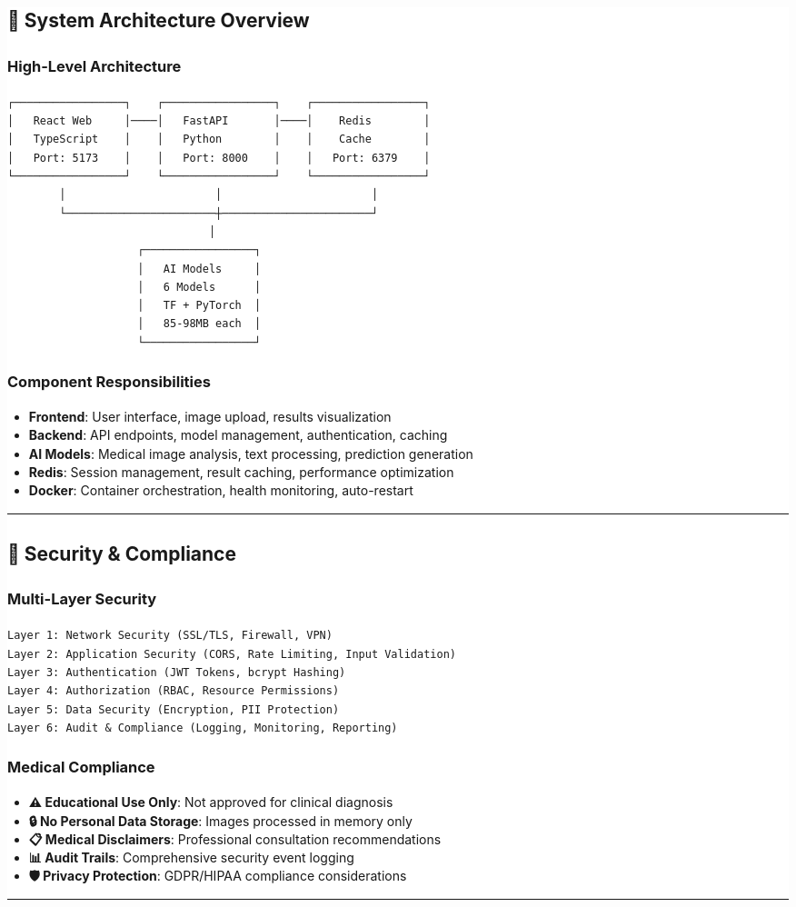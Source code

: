 
## 📐 System Architecture Overview

### High-Level Architecture
```
┌─────────────────┐    ┌─────────────────┐    ┌─────────────────┐
│   React Web     │────│   FastAPI       │────│    Redis        │
│   TypeScript    │    │   Python        │    │    Cache        │
│   Port: 5173    │    │   Port: 8000    │    │   Port: 6379    │
└─────────────────┘    └─────────────────┘    └─────────────────┘
        │                       │                       │
        └───────────────────────┼───────────────────────┘
                               │
                    ┌─────────────────┐
                    │   AI Models     │
                    │   6 Models      │
                    │   TF + PyTorch  │
                    │   85-98MB each  │
                    └─────────────────┘
```

### Component Responsibilities
- **Frontend**: User interface, image upload, results visualization
- **Backend**: API endpoints, model management, authentication, caching
- **AI Models**: Medical image analysis, text processing, prediction generation
- **Redis**: Session management, result caching, performance optimization
- **Docker**: Container orchestration, health monitoring, auto-restart

---

## 🔐 Security & Compliance

### Multi-Layer Security
```
Layer 1: Network Security (SSL/TLS, Firewall, VPN)
Layer 2: Application Security (CORS, Rate Limiting, Input Validation)
Layer 3: Authentication (JWT Tokens, bcrypt Hashing)
Layer 4: Authorization (RBAC, Resource Permissions)
Layer 5: Data Security (Encryption, PII Protection)
Layer 6: Audit & Compliance (Logging, Monitoring, Reporting)
```

### Medical Compliance
- **⚠️ Educational Use Only**: Not approved for clinical diagnosis
- **🔒 No Personal Data Storage**: Images processed in memory only
- **📋 Medical Disclaimers**: Professional consultation recommendations
- **📊 Audit Trails**: Comprehensive security event logging
- **🛡️ Privacy Protection**: GDPR/HIPAA compliance considerations

---
